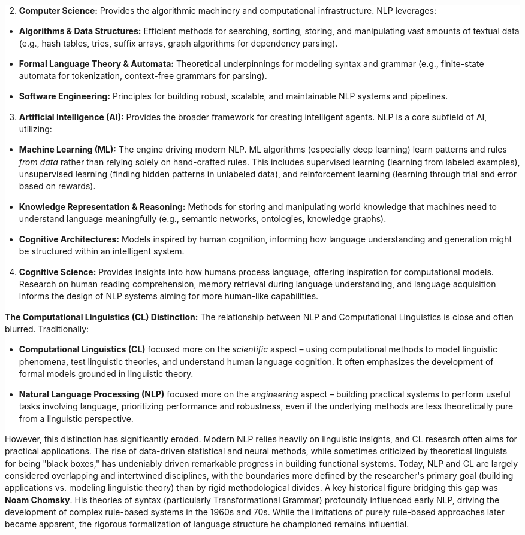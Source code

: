 2.  **Computer Science:** Provides the algorithmic machinery and computational infrastructure. NLP leverages:

*   **Algorithms & Data Structures:** Efficient methods for searching, sorting, storing, and manipulating vast amounts of textual data (e.g., hash tables, tries, suffix arrays, graph algorithms for dependency parsing).

*   **Formal Language Theory & Automata:** Theoretical underpinnings for modeling syntax and grammar (e.g., finite-state automata for tokenization, context-free grammars for parsing).

*   **Software Engineering:** Principles for building robust, scalable, and maintainable NLP systems and pipelines.

3.  **Artificial Intelligence (AI):** Provides the broader framework for creating intelligent agents. NLP is a core subfield of AI, utilizing:

*   **Machine Learning (ML):** The engine driving modern NLP. ML algorithms (especially deep learning) learn patterns and rules *from data* rather than relying solely on hand-crafted rules. This includes supervised learning (learning from labeled examples), unsupervised learning (finding hidden patterns in unlabeled data), and reinforcement learning (learning through trial and error based on rewards).

*   **Knowledge Representation & Reasoning:** Methods for storing and manipulating world knowledge that machines need to understand language meaningfully (e.g., semantic networks, ontologies, knowledge graphs).

*   **Cognitive Architectures:** Models inspired by human cognition, informing how language understanding and generation might be structured within an intelligent system.

4.  **Cognitive Science:** Provides insights into how humans process language, offering inspiration for computational models. Research on human reading comprehension, memory retrieval during language understanding, and language acquisition informs the design of NLP systems aiming for more human-like capabilities.

**The Computational Linguistics (CL) Distinction:** The relationship between NLP and Computational Linguistics is close and often blurred. Traditionally:

*   **Computational Linguistics (CL)** focused more on the *scientific* aspect – using computational methods to model linguistic phenomena, test linguistic theories, and understand human language cognition. It often emphasizes the development of formal models grounded in linguistic theory.

*   **Natural Language Processing (NLP)** focused more on the *engineering* aspect – building practical systems to perform useful tasks involving language, prioritizing performance and robustness, even if the underlying methods are less theoretically pure from a linguistic perspective.

However, this distinction has significantly eroded. Modern NLP relies heavily on linguistic insights, and CL research often aims for practical applications. The rise of data-driven statistical and neural methods, while sometimes criticized by theoretical linguists for being "black boxes," has undeniably driven remarkable progress in building functional systems. Today, NLP and CL are largely considered overlapping and intertwined disciplines, with the boundaries more defined by the researcher's primary goal (building applications vs. modeling linguistic theory) than by rigid methodological divides. A key historical figure bridging this gap was **Noam Chomsky**. His theories of syntax (particularly Transformational Grammar) profoundly influenced early NLP, driving the development of complex rule-based systems in the 1960s and 70s. While the limitations of purely rule-based approaches later became apparent, the rigorous formalization of language structure he championed remains influential.
